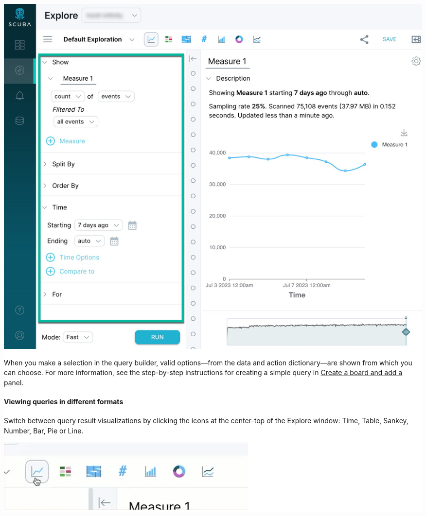 ![](./attachments/measure.jpg)

When you make a selection in the query builder, valid options—from the data and action dictionary—are shown from which you can choose. For more information, see the step-by-step instructions for creating a simple query in [Create a board and add a panel](/measure_iq/measure-guides/measure-tutorials/create-a-board-with-queries-panels).

#### Viewing queries in different formats

Switch between query result visualizations by clicking the icons at the center-top of the Explore window: Time, Table, Sankey, Number, Bar, Pie or Line.

![](./attachments/VIEWS.webp)
